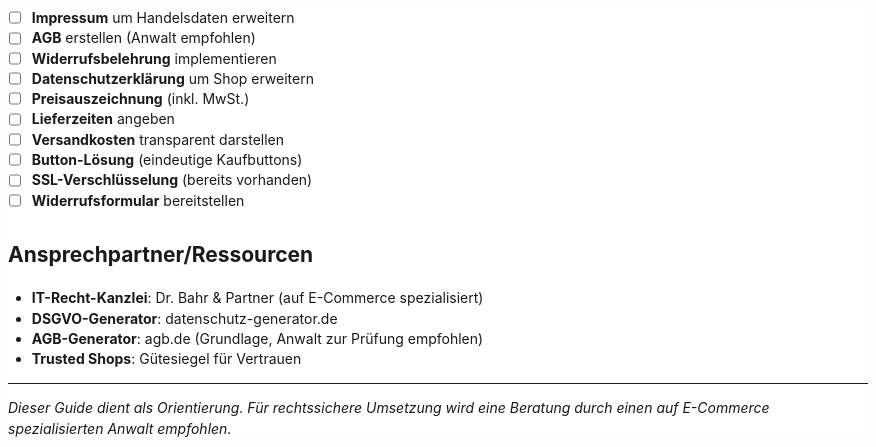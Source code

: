 - [ ] **Impressum** um Handelsdaten erweitern
- [ ] **AGB** erstellen (Anwalt empfohlen)
- [ ] **Widerrufsbelehrung** implementieren
- [ ] **Datenschutzerklärung** um Shop erweitern
- [ ] **Preisauszeichnung** (inkl. MwSt.)
- [ ] **Lieferzeiten** angeben
- [ ] **Versandkosten** transparent darstellen
- [ ] **Button-Lösung** (eindeutige Kaufbuttons)
- [ ] **SSL-Verschlüsselung** (bereits vorhanden)
- [ ] **Widerrufsformular** bereitstellen

## Ansprechpartner/Ressourcen

- **IT-Recht-Kanzlei**: Dr. Bahr & Partner (auf E-Commerce spezialisiert)
- **DSGVO-Generator**: datenschutz-generator.de
- **AGB-Generator**: agb.de (Grundlage, Anwalt zur Prüfung empfohlen)
- **Trusted Shops**: Gütesiegel für Vertrauen

---

*Dieser Guide dient als Orientierung. Für rechtssichere Umsetzung wird eine Beratung durch einen auf E-Commerce spezialisierten Anwalt empfohlen.*